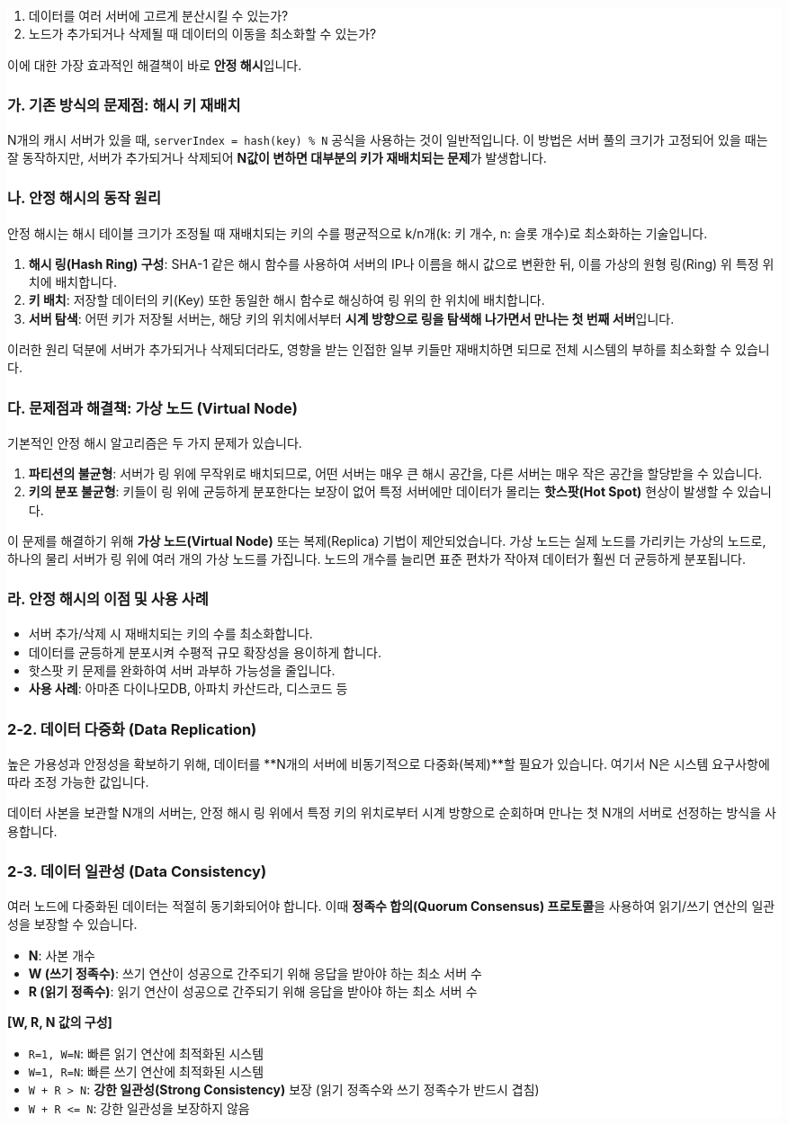 1. 데이터를 여러 서버에 고르게 분산시킬 수 있는가?
2. 노드가 추가되거나 삭제될 때 데이터의 이동을 최소화할 수 있는가?

이에 대한 가장 효과적인 해결책이 바로 **안정 해시**입니다.

### 가. 기존 방식의 문제점: 해시 키 재배치

N개의 캐시 서버가 있을 때, `serverIndex = hash(key) % N` 공식을 사용하는 것이 일반적입니다. 이 방법은 서버 풀의 크기가 고정되어 있을 때는 잘 동작하지만, 서버가 추가되거나 삭제되어 **N값이 변하면 대부분의 키가 재배치되는 문제**가 발생합니다.

### 나. 안정 해시의 동작 원리

안정 해시는 해시 테이블 크기가 조정될 때 재배치되는 키의 수를 평균적으로 k/n개(k: 키 개수, n: 슬롯 개수)로 최소화하는 기술입니다.

1. **해시 링(Hash Ring) 구성**: SHA-1 같은 해시 함수를 사용하여 서버의 IP나 이름을 해시 값으로 변환한 뒤, 이를 가상의 원형 링(Ring) 위 특정 위치에 배치합니다.
2. **키 배치**: 저장할 데이터의 키(Key) 또한 동일한 해시 함수로 해싱하여 링 위의 한 위치에 배치합니다.
3. **서버 탐색**: 어떤 키가 저장될 서버는, 해당 키의 위치에서부터 **시계 방향으로 링을 탐색해 나가면서 만나는 첫 번째 서버**입니다.

이러한 원리 덕분에 서버가 추가되거나 삭제되더라도, 영향을 받는 인접한 일부 키들만 재배치하면 되므로 전체 시스템의 부하를 최소화할 수 있습니다.

### 다. 문제점과 해결책: 가상 노드 (Virtual Node)

기본적인 안정 해시 알고리즘은 두 가지 문제가 있습니다.

1. **파티션의 불균형**: 서버가 링 위에 무작위로 배치되므로, 어떤 서버는 매우 큰 해시 공간을, 다른 서버는 매우 작은 공간을 할당받을 수 있습니다.
2. **키의 분포 불균형**: 키들이 링 위에 균등하게 분포한다는 보장이 없어 특정 서버에만 데이터가 몰리는 **핫스팟(Hot Spot)** 현상이 발생할 수 있습니다.

이 문제를 해결하기 위해 **가상 노드(Virtual Node)** 또는 복제(Replica) 기법이 제안되었습니다. 가상 노드는 실제 노드를 가리키는 가상의 노드로, 하나의 물리 서버가 링 위에 여러 개의 가상 노드를 가집니다. 노드의 개수를 늘리면 표준 편차가 작아져 데이터가 훨씬 더 균등하게 분포됩니다.

### 라. 안정 해시의 이점 및 사용 사례

- 서버 추가/삭제 시 재배치되는 키의 수를 최소화합니다.
- 데이터를 균등하게 분포시켜 수평적 규모 확장성을 용이하게 합니다.
- 핫스팟 키 문제를 완화하여 서버 과부하 가능성을 줄입니다.
- **사용 사례**: 아마존 다이나모DB, 아파치 카산드라, 디스코드 등

### 2-2. 데이터 다중화 (Data Replication)

높은 가용성과 안정성을 확보하기 위해, 데이터를 **N개의 서버에 비동기적으로 다중화(복제)**할 필요가 있습니다. 여기서 N은 시스템 요구사항에 따라 조정 가능한 값입니다.

데이터 사본을 보관할 N개의 서버는, 안정 해시 링 위에서 특정 키의 위치로부터 시계 방향으로 순회하며 만나는 첫 N개의 서버로 선정하는 방식을 사용합니다.

### 2-3. 데이터 일관성 (Data Consistency)

여러 노드에 다중화된 데이터는 적절히 동기화되어야 합니다. 이때 **정족수 합의(Quorum Consensus) 프로토콜**을 사용하여 읽기/쓰기 연산의 일관성을 보장할 수 있습니다.

- **N**: 사본 개수
- **W (쓰기 정족수)**: 쓰기 연산이 성공으로 간주되기 위해 응답을 받아야 하는 최소 서버 수
- **R (읽기 정족수)**: 읽기 연산이 성공으로 간주되기 위해 응답을 받아야 하는 최소 서버 수

**[W, R, N 값의 구성]**

- `R=1, W=N`: 빠른 읽기 연산에 최적화된 시스템
- `W=1, R=N`: 빠른 쓰기 연산에 최적화된 시스템
- `W + R > N`: **강한 일관성(Strong Consistency)** 보장 (읽기 정족수와 쓰기 정족수가 반드시 겹침)
- `W + R <= N`: 강한 일관성을 보장하지 않음
